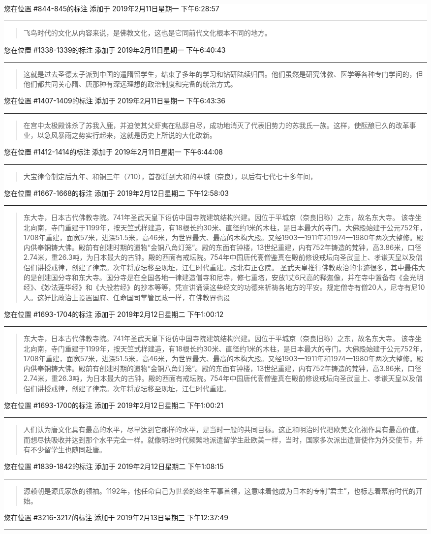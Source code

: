 您在位置 #844-845的标注 添加于 2019年2月11日星期一 下午6:28:57

---

> 飞鸟时代的文化从内容来说，是佛教文化，这也是它同前代文化根本不同的地方。

您在位置 #1338-1339的标注 添加于 2019年2月11日星期一 下午6:40:43

---

> 这就是过去圣德太子派到中国的遣隋留学生，结束了多年的学习和钻研陆续归国。他们虽然是研究佛教、医学等各种专门学问的，但他们都共同关心隋、唐那种有深远理想的政治制度和完备的统治方式。

您在位置 #1407-1409的标注 添加于 2019年2月11日星期一 下午6:43:36

---

> 在宫中太极殿诛杀了苏我入鹿，并迫使其父虾夷在私邸自尽，成功地消灭了代表旧势力的苏我氏一族。这样，使酝酿已久的改革事业，以急风暴雨之势实行起来，这就是历史上所说的大化改新。

您在位置 #1412-1414的标注 添加于 2019年2月11日星期一 下午6:44:08

---

> 大宝律令制定后九年、和铜三年（710），首都迁到大和的平城（奈良），以后有七代七十多年间，

您在位置 #1667-1668的标注 添加于 2019年2月12日星期二 下午12:58:03

---

> 东大寺，日本古代佛教寺院。741年圣武天皇下诏仿中国寺院建筑结构兴建。因位于平城京（奈良旧称）之东，故名东大寺。
该寺坐北向南，寺门重建于1199年，按天竺式样建造，有18根长约30米、直径约1米的木柱，是日本最大的寺门。大佛殿始建于公元752年，1708年重建，面宽57米，进深51.5米，高46米，为世界最大、最高的木构大殿。又经1903—1911年和1974—1980年两次大整修。殿内供奉铜铸大佛。殿前有创建时期的遗物“金铜八角灯笼”。殿的东面有钟楼，13世纪重建，内有752年铸造的梵钟，高3.86米，口径2.74米，重26.3吨，为日本最大的古钟。殿的西面有戒坛院。754年中国唐代高僧鉴真在殿前修设戒坛向圣武皇上、孝谦天皇以及僧侣们讲授戒律，创建了律宗。次年将戒坛移至现址，江仁时代重建。殿北有正仓院。 圣武天皇推行佛教政治的事迹很多，其中最伟大的是创建国分寺和东大寺。国分寺是在全国各地一律建造僧寺和尼寺，修七重塔，安放1丈6尺高的释迦像，并在寺中置备有《金光明经》、《妙法莲华经》和《大般若经》的抄本等等，凭宣讲诵读这些经文的功德来祈祷各地方的平安。规定僧寺有僧20人，尼寺有尼10人。这好比政治上设置国府、任命国司掌管民政一样，在佛教界也设

您在位置 #1693-1704的标注 添加于 2019年2月12日星期二 下午1:00:12

---

> 东大寺，日本古代佛教寺院。741年圣武天皇下诏仿中国寺院建筑结构兴建。因位于平城京（奈良旧称）之东，故名东大寺。
该寺坐北向南，寺门重建于1199年，按天竺式样建造，有18根长约30米、直径约1米的木柱，是日本最大的寺门。大佛殿始建于公元752年，1708年重建，面宽57米，进深51.5米，高46米，为世界最大、最高的木构大殿。又经1903—1911年和1974—1980年两次大整修。殿内供奉铜铸大佛。殿前有创建时期的遗物“金铜八角灯笼”。殿的东面有钟楼，13世纪重建，内有752年铸造的梵钟，高3.86米，口径2.74米，重26.3吨，为日本最大的古钟。殿的西面有戒坛院。754年中国唐代高僧鉴真在殿前修设戒坛向圣武皇上、孝谦天皇以及僧侣们讲授戒律，创建了律宗。次年将戒坛移至现址，江仁时代重建。

您在位置 #1693-1700的标注 添加于 2019年2月12日星期二 下午1:00:21

---

> 人们认为唐文化具有最高的水平，尽早达到它那样的水平，是当时一般的共同目标。这正和明治时代把欧美文化视作具有最高价值，而想尽快吸收并达到那个水平完全一样。就像明治时代频繁地派遣留学生赴欧美一样，当时，国家多次派出遣唐使作为外交使节，并有不少留学生也随同赴唐。

您在位置 #1839-1842的标注 添加于 2019年2月12日星期二 下午1:08:15

---

> 源赖朝是源氏家族的领袖。1192年，他任命自己为世袭的终生军事首领，这意味着他成为日本的专制“君主”，也标志着幕府时代的开始。

您在位置 #3216-3217的标注 添加于 2019年2月13日星期三 下午12:37:49

---
